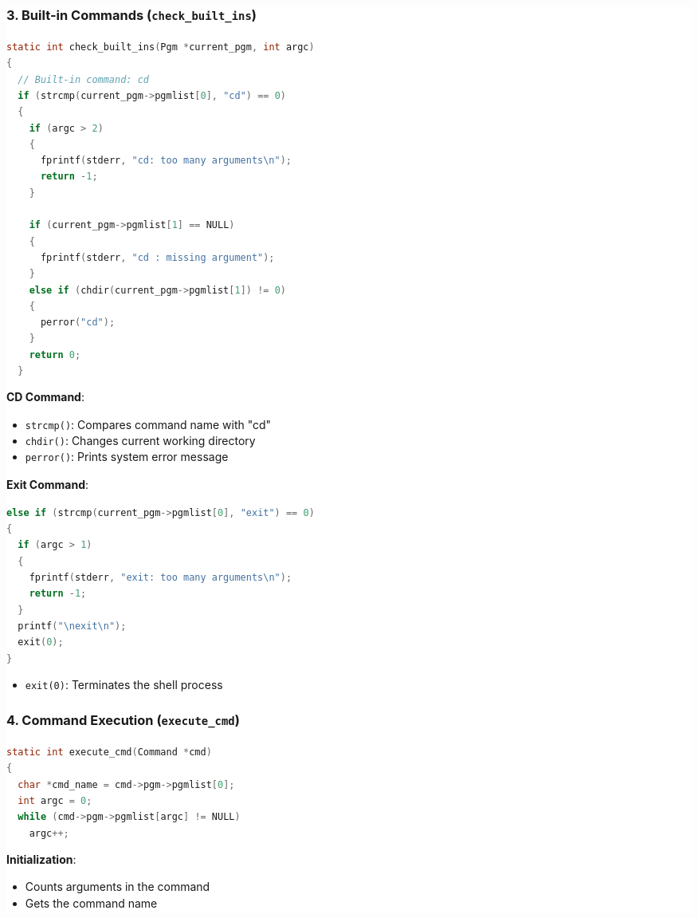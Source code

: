 ### 3. Built-in Commands (`check_built_ins`)
```c
static int check_built_ins(Pgm *current_pgm, int argc)
{
  // Built-in command: cd
  if (strcmp(current_pgm->pgmlist[0], "cd") == 0)
  {
    if (argc > 2)
    {
      fprintf(stderr, "cd: too many arguments\n");
      return -1;
    }

    if (current_pgm->pgmlist[1] == NULL)
    {
      fprintf(stderr, "cd : missing argument");
    }
    else if (chdir(current_pgm->pgmlist[1]) != 0)
    {
      perror("cd");
    }
    return 0;
  }
```
**CD Command**:
- `strcmp()`: Compares command name with "cd"
- `chdir()`: Changes current working directory
- `perror()`: Prints system error message

**Exit Command**:
```c
else if (strcmp(current_pgm->pgmlist[0], "exit") == 0)
{
  if (argc > 1)
  {
    fprintf(stderr, "exit: too many arguments\n");
    return -1;
  }
  printf("\nexit\n");
  exit(0);
}
```
- `exit(0)`: Terminates the shell process

### 4. Command Execution (`execute_cmd`)
```c
static int execute_cmd(Command *cmd)
{
  char *cmd_name = cmd->pgm->pgmlist[0];
  int argc = 0;
  while (cmd->pgm->pgmlist[argc] != NULL)
    argc++;
```
**Initialization**:
- Counts arguments in the command
- Gets the command name
